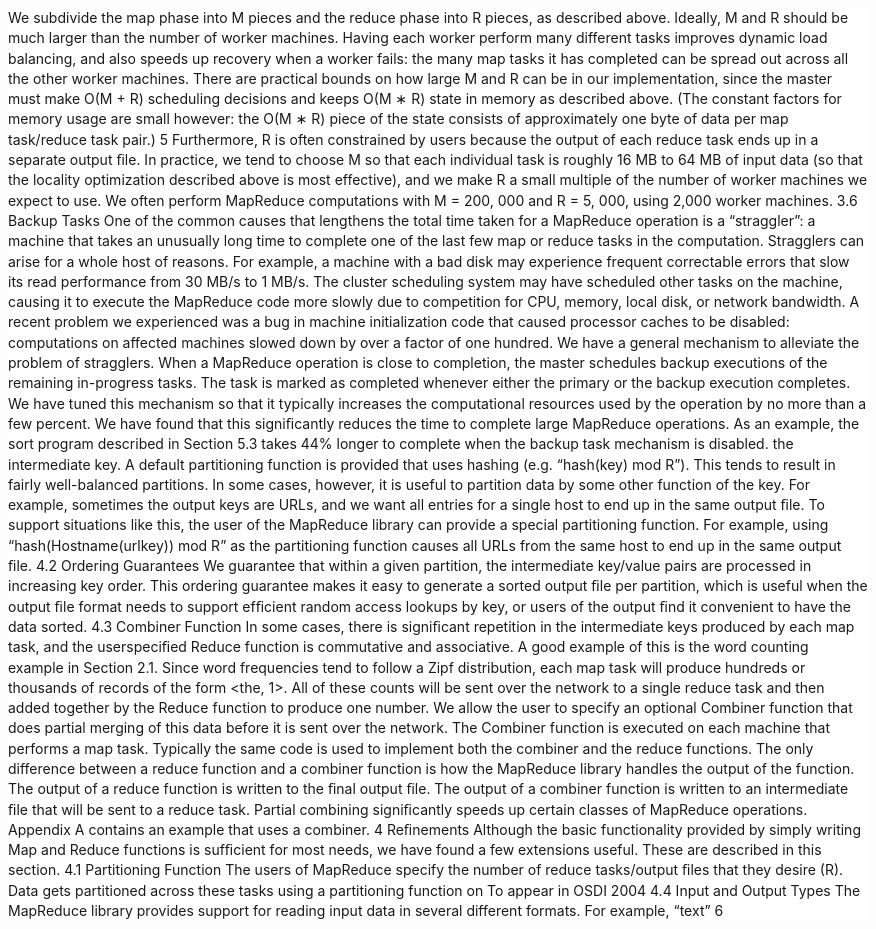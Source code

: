 We subdivide the map phase into M pieces and the reduce phase into R pieces, as described above. Ideally, M and R should be much larger than the number of worker machines. Having each worker perform many different tasks improves dynamic load balancing, and also speeds up recovery when a worker fails: the many map tasks it has completed can be spread out across all the other worker machines. There are practical bounds on how large M and R can be in our implementation, since the master must make O(M + R) scheduling decisions and keeps O(M ∗ R) state in memory as described above. (The constant factors for memory usage are small however: the O(M ∗ R) piece of the state consists of approximately one byte of data per map task/reduce task pair.) 5
Furthermore, R is often constrained by users because the output of each reduce task ends up in a separate output ﬁle. In practice, we tend to choose M so that each individual task is roughly 16 MB to 64 MB of input data (so that the locality optimization described above is most effective), and we make R a small multiple of the number of worker machines we expect to use. We often perform MapReduce computations with M = 200, 000 and R = 5, 000, using 2,000 worker machines.
3.6 Backup Tasks
One of the common causes that lengthens the total time taken for a MapReduce operation is a “straggler”: a machine that takes an unusually long time to complete one of the last few map or reduce tasks in the computation. Stragglers can arise for a whole host of reasons. For example, a machine with a bad disk may experience frequent correctable errors that slow its read performance from 30 MB/s to 1 MB/s. The cluster scheduling system may have scheduled other tasks on the machine, causing it to execute the MapReduce code more slowly due to competition for CPU, memory, local disk, or network bandwidth. A recent problem we experienced was a bug in machine initialization code that caused processor caches to be disabled: computations on affected machines slowed down by over a factor of one hundred. We have a general mechanism to alleviate the problem of stragglers. When a MapReduce operation is close to completion, the master schedules backup executions of the remaining in-progress tasks. The task is marked as completed whenever either the primary or the backup execution completes. We have tuned this mechanism so that it typically increases the computational resources used by the operation by no more than a few percent. We have found that this signiﬁcantly reduces the time to complete large MapReduce operations. As an example, the sort program described in Section 5.3 takes 44% longer to complete when the backup task mechanism is disabled.
the intermediate key. A default partitioning function is provided that uses hashing (e.g. “hash(key) mod R”). This tends to result in fairly well-balanced partitions. In some cases, however, it is useful to partition data by some other function of the key. For example, sometimes the output keys are URLs, and we want all entries for a single host to end up in the same output ﬁle. To support situations like this, the user of the MapReduce library can provide a special partitioning function. For example, using “hash(Hostname(urlkey)) mod R” as the partitioning function causes all URLs from the same host to end up in the same output ﬁle.
4.2 Ordering Guarantees
We guarantee that within a given partition, the intermediate key/value pairs are processed in increasing key order. This ordering guarantee makes it easy to generate a sorted output ﬁle per partition, which is useful when the output ﬁle format needs to support efﬁcient random access lookups by key, or users of the output ﬁnd it convenient to have the data sorted.
4.3 Combiner Function
In some cases, there is signiﬁcant repetition in the intermediate keys produced by each map task, and the userspeciﬁed Reduce function is commutative and associative. A good example of this is the word counting example in Section 2.1. Since word frequencies tend to follow a Zipf distribution, each map task will produce hundreds or thousands of records of the form <the, 1>. All of these counts will be sent over the network to a single reduce task and then added together by the Reduce function to produce one number. We allow the user to specify an optional Combiner function that does partial merging of this data before it is sent over the network. The Combiner function is executed on each machine that performs a map task. Typically the same code is used to implement both the combiner and the reduce functions. The only difference between a reduce function and a combiner function is how the MapReduce library handles the output of the function. The output of a reduce function is written to the ﬁnal output ﬁle. The output of a combiner function is written to an intermediate ﬁle that will be sent to a reduce task. Partial combining signiﬁcantly speeds up certain classes of MapReduce operations. Appendix A contains an example that uses a combiner.
4 Reﬁnements
Although the basic functionality provided by simply writing Map and Reduce functions is sufﬁcient for most needs, we have found a few extensions useful. These are described in this section.
4.1 Partitioning Function
The users of MapReduce specify the number of reduce tasks/output ﬁles that they desire (R). Data gets partitioned across these tasks using a partitioning function on To appear in OSDI 2004
4.4 Input and Output Types
The MapReduce library provides support for reading input data in several different formats. For example, “text” 6